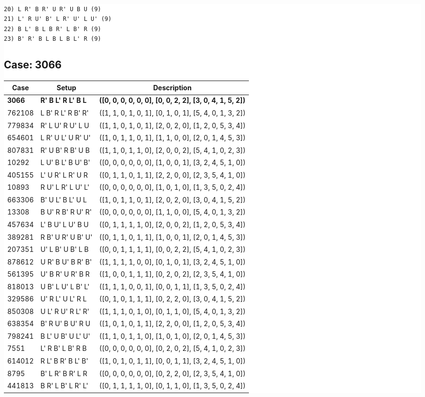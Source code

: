 ```
20) L R' B R' U R' U B U (9)
21) L' R U' B' L R' U' L U' (9)
22) B L' B L B R' L B' R (9)
23) B' R' B L B L B L' R (9)
```
## Case: 3066
| Case | Setup | Description |
| ---- | ----- | ----------- |
| **3066** | **R' B L' R L' B L** | **([0, 0, 0, 0, 0, 0], [0, 0, 2, 2], [3, 0, 4, 1, 5, 2])** |
| 762108 | L B' R L' R B' R' | ([1, 1, 0, 1, 0, 1], [0, 1, 0, 1], [5, 4, 0, 1, 3, 2]) |
| 779834 | R' L U' R U' L U | ([1, 1, 0, 1, 0, 1], [2, 0, 2, 0], [1, 2, 0, 5, 3, 4]) |
| 654601 | L R' U L' U R' U' | ([1, 0, 1, 1, 0, 1], [1, 1, 0, 0], [2, 0, 1, 4, 5, 3]) |
| 807831 | R' U B' R B' U B | ([1, 1, 0, 1, 1, 0], [2, 0, 0, 2], [5, 4, 1, 0, 2, 3]) |
| 10292 | L U' B L' B U' B' | ([0, 0, 0, 0, 0, 0], [1, 0, 0, 1], [3, 2, 4, 5, 1, 0]) |
| 405155 | L' U R' L R' U R | ([0, 1, 1, 0, 1, 1], [2, 2, 0, 0], [2, 3, 5, 4, 1, 0]) |
| 10893 | R U' L R' L U' L' | ([0, 0, 0, 0, 0, 0], [1, 0, 1, 0], [1, 3, 5, 0, 2, 4]) |
| 663306 | B' U L' B L' U L | ([1, 0, 1, 1, 0, 1], [2, 0, 2, 0], [3, 0, 4, 1, 5, 2]) |
| 13308 | B U' R B' R U' R' | ([0, 0, 0, 0, 0, 0], [1, 1, 0, 0], [5, 4, 0, 1, 3, 2]) |
| 457634 | L' B U' L U' B U | ([0, 1, 1, 1, 1, 0], [2, 0, 0, 2], [1, 2, 0, 5, 3, 4]) |
| 389281 | R B' U R' U B' U' | ([0, 1, 1, 0, 1, 1], [1, 0, 0, 1], [2, 0, 1, 4, 5, 3]) |
| 207351 | U' L B' U B' L B | ([0, 0, 1, 1, 1, 1], [0, 0, 2, 2], [5, 4, 1, 0, 2, 3]) |
| 878612 | U R' B U' B R' B' | ([1, 1, 1, 1, 0, 0], [0, 1, 0, 1], [3, 2, 4, 5, 1, 0]) |
| 561395 | U' B R' U R' B R | ([1, 0, 0, 1, 1, 1], [0, 2, 0, 2], [2, 3, 5, 4, 1, 0]) |
| 818013 | U B' L U' L B' L' | ([1, 1, 1, 0, 0, 1], [0, 0, 1, 1], [1, 3, 5, 0, 2, 4]) |
| 329586 | U' R L' U L' R L | ([0, 1, 0, 1, 1, 1], [0, 2, 2, 0], [3, 0, 4, 1, 5, 2]) |
| 850308 | U L' R U' R L' R' | ([1, 1, 1, 0, 1, 0], [0, 1, 1, 0], [5, 4, 0, 1, 3, 2]) |
| 638354 | B' R U' B U' R U | ([1, 0, 1, 0, 1, 1], [2, 2, 0, 0], [1, 2, 0, 5, 3, 4]) |
| 798241 | B L' U B' U L' U' | ([1, 1, 0, 1, 1, 0], [1, 0, 1, 0], [2, 0, 1, 4, 5, 3]) |
| 7551 | L' R B' L B' R B | ([0, 0, 0, 0, 0, 0], [0, 2, 0, 2], [5, 4, 1, 0, 2, 3]) |
| 614012 | R L' B R' B L' B' | ([1, 0, 1, 0, 1, 1], [0, 0, 1, 1], [3, 2, 4, 5, 1, 0]) |
| 8795 | B' L R' B R' L R | ([0, 0, 0, 0, 0, 0], [0, 2, 2, 0], [2, 3, 5, 4, 1, 0]) |
| 441813 | B R' L B' L R' L' | ([0, 1, 1, 1, 1, 0], [0, 1, 1, 0], [1, 3, 5, 0, 2, 4]) |
